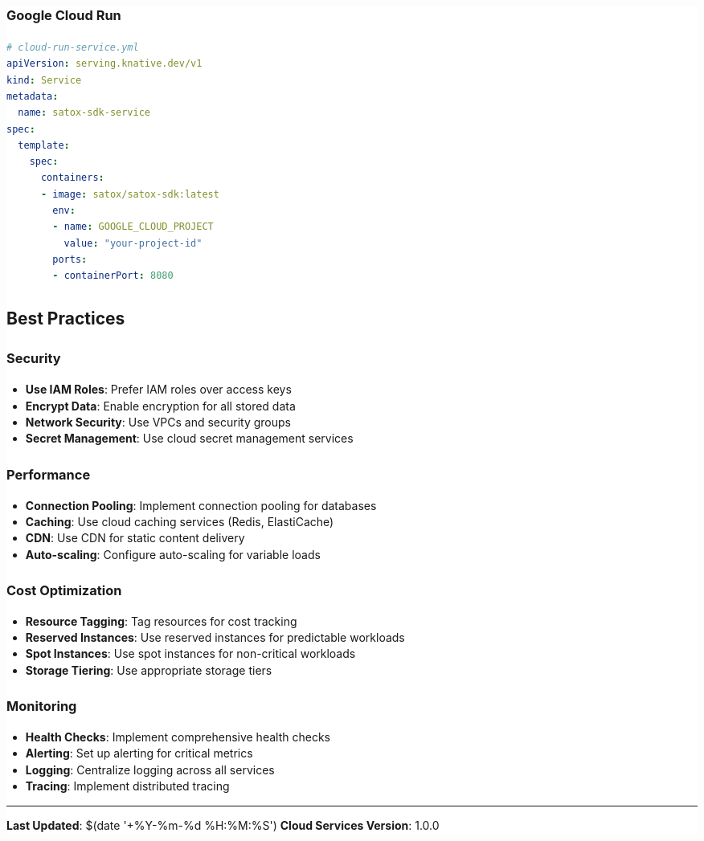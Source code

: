 ### Google Cloud Run
```yaml
# cloud-run-service.yml
apiVersion: serving.knative.dev/v1
kind: Service
metadata:
  name: satox-sdk-service
spec:
  template:
    spec:
      containers:
      - image: satox/satox-sdk:latest
        env:
        - name: GOOGLE_CLOUD_PROJECT
          value: "your-project-id"
        ports:
        - containerPort: 8080
```

## Best Practices

### Security
- **Use IAM Roles**: Prefer IAM roles over access keys
- **Encrypt Data**: Enable encryption for all stored data
- **Network Security**: Use VPCs and security groups
- **Secret Management**: Use cloud secret management services

### Performance
- **Connection Pooling**: Implement connection pooling for databases
- **Caching**: Use cloud caching services (Redis, ElastiCache)
- **CDN**: Use CDN for static content delivery
- **Auto-scaling**: Configure auto-scaling for variable loads

### Cost Optimization
- **Resource Tagging**: Tag resources for cost tracking
- **Reserved Instances**: Use reserved instances for predictable workloads
- **Spot Instances**: Use spot instances for non-critical workloads
- **Storage Tiering**: Use appropriate storage tiers

### Monitoring
- **Health Checks**: Implement comprehensive health checks
- **Alerting**: Set up alerting for critical metrics
- **Logging**: Centralize logging across all services
- **Tracing**: Implement distributed tracing

---

**Last Updated**: $(date '+%Y-%m-%d %H:%M:%S')
**Cloud Services Version**: 1.0.0 